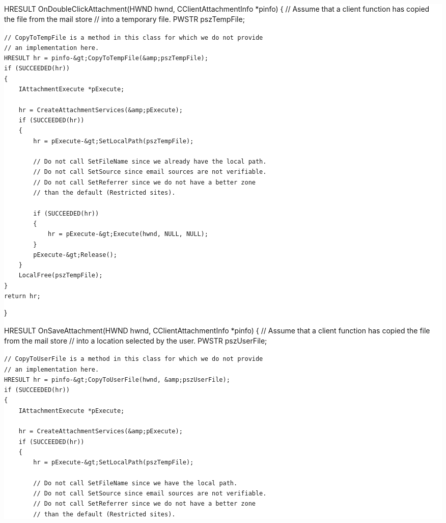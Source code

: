 HRESULT OnDoubleClickAttachment(HWND hwnd, CClientAttachmentInfo *pinfo)
{
    // Assume that a client function has copied the file from the mail store 
    // into a temporary file.
    PWSTR pszTempFile;

    // CopyToTempFile is a method in this class for which we do not provide
    // an implementation here.
    HRESULT hr = pinfo-&gt;CopyToTempFile(&amp;pszTempFile);
    if (SUCCEEDED(hr))
    {
        IAttachmentExecute *pExecute;

        hr = CreateAttachmentServices(&amp;pExecute);
        if (SUCCEEDED(hr))
        {
            hr = pExecute-&gt;SetLocalPath(pszTempFile);

            // Do not call SetFileName since we already have the local path.
            // Do not call SetSource since email sources are not verifiable.
            // Do not call SetReferrer since we do not have a better zone 
            // than the default (Restricted sites).

            if (SUCCEEDED(hr))
            {
                hr = pExecute-&gt;Execute(hwnd, NULL, NULL);
            }
            pExecute-&gt;Release();
        }
        LocalFree(pszTempFile);
    }
    return hr;
}

HRESULT OnSaveAttachment(HWND hwnd, CClientAttachmentInfo *pinfo)
{
    // Assume that a client function has copied the file from the mail store 
    // into a location selected by the user.
    PWSTR pszUserFile;

    // CopyToUserFile is a method in this class for which we do not provide
    // an implementation here.
    HRESULT hr = pinfo-&gt;CopyToUserFile(hwnd, &amp;pszUserFile);
    if (SUCCEEDED(hr))
    {
        IAttachmentExecute *pExecute;

        hr = CreateAttachmentServices(&amp;pExecute);
        if (SUCCEEDED(hr))
        {
            hr = pExecute-&gt;SetLocalPath(pszTempFile);

            // Do not call SetFileName since we have the local path.
            // Do not call SetSource since email sources are not verifiable.
            // Do not call SetReferrer since we do not have a better zone 
            // than the default (Restricted sites).
